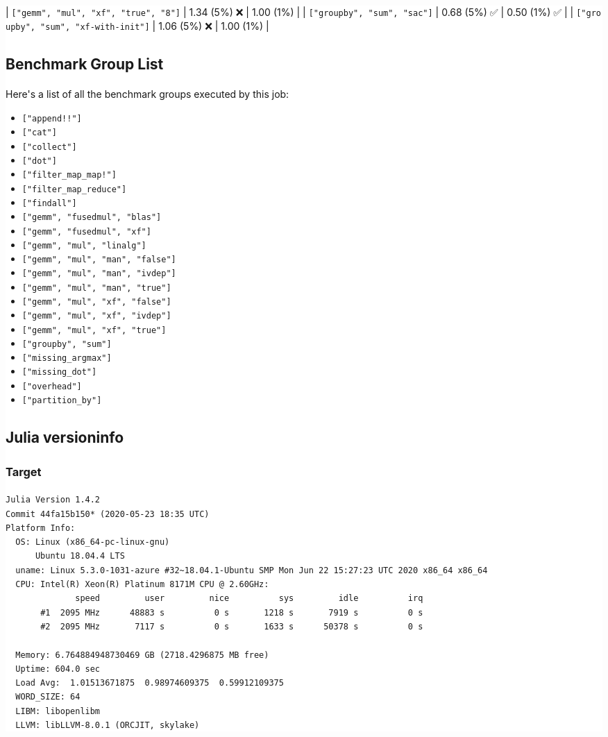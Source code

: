 | `["gemm", "mul", "xf", "true", "8"]`     |                1.34 (5%) :x: |                   1.00 (1%)  |
| `["groupby", "sum", "sac"]`              | 0.68 (5%) :white_check_mark: | 0.50 (1%) :white_check_mark: |
| `["groupby", "sum", "xf-with-init"]`     |                1.06 (5%) :x: |                   1.00 (1%)  |

## Benchmark Group List
Here's a list of all the benchmark groups executed by this job:

- `["append!!"]`
- `["cat"]`
- `["collect"]`
- `["dot"]`
- `["filter_map_map!"]`
- `["filter_map_reduce"]`
- `["findall"]`
- `["gemm", "fusedmul", "blas"]`
- `["gemm", "fusedmul", "xf"]`
- `["gemm", "mul", "linalg"]`
- `["gemm", "mul", "man", "false"]`
- `["gemm", "mul", "man", "ivdep"]`
- `["gemm", "mul", "man", "true"]`
- `["gemm", "mul", "xf", "false"]`
- `["gemm", "mul", "xf", "ivdep"]`
- `["gemm", "mul", "xf", "true"]`
- `["groupby", "sum"]`
- `["missing_argmax"]`
- `["missing_dot"]`
- `["overhead"]`
- `["partition_by"]`

## Julia versioninfo

### Target
```
Julia Version 1.4.2
Commit 44fa15b150* (2020-05-23 18:35 UTC)
Platform Info:
  OS: Linux (x86_64-pc-linux-gnu)
      Ubuntu 18.04.4 LTS
  uname: Linux 5.3.0-1031-azure #32~18.04.1-Ubuntu SMP Mon Jun 22 15:27:23 UTC 2020 x86_64 x86_64
  CPU: Intel(R) Xeon(R) Platinum 8171M CPU @ 2.60GHz: 
              speed         user         nice          sys         idle          irq
       #1  2095 MHz      48883 s          0 s       1218 s       7919 s          0 s
       #2  2095 MHz       7117 s          0 s       1633 s      50378 s          0 s
       
  Memory: 6.764884948730469 GB (2718.4296875 MB free)
  Uptime: 604.0 sec
  Load Avg:  1.01513671875  0.98974609375  0.59912109375
  WORD_SIZE: 64
  LIBM: libopenlibm
  LLVM: libLLVM-8.0.1 (ORCJIT, skylake)
```
